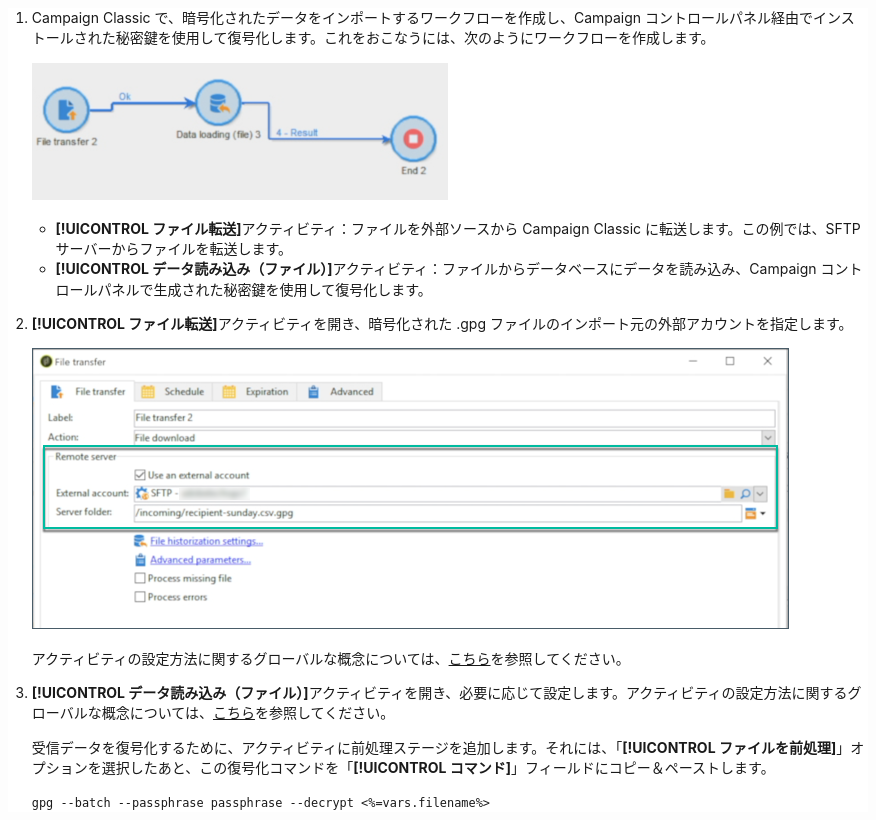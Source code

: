 1. Campaign Classic で、暗号化されたデータをインポートするワークフローを作成し、Campaign コントロールパネル経由でインストールされた秘密鍵を使用して復号化します。これをおこなうには、次のようにワークフローを作成します。

   ![](assets/gpg_workflow.png)

   * **[!UICONTROL ファイル転送]**&#x200B;アクティビティ：ファイルを外部ソースから Campaign Classic に転送します。この例では、SFTP サーバーからファイルを転送します。
   * **[!UICONTROL データ読み込み（ファイル）]**&#x200B;アクティビティ：ファイルからデータベースにデータを読み込み、Campaign コントロールパネルで生成された秘密鍵を使用して復号化します。

1. **[!UICONTROL ファイル転送]**&#x200B;アクティビティを開き、暗号化された .gpg ファイルのインポート元の外部アカウントを指定します。

   ![](assets/gpg_transfer.png)

   アクティビティの設定方法に関するグローバルな概念については、[こちら](../../workflow/using/file-transfer.md)を参照してください。

1. **[!UICONTROL データ読み込み（ファイル）]**&#x200B;アクティビティを開き、必要に応じて設定します。アクティビティの設定方法に関するグローバルな概念については、[こちら](../../workflow/using/data-loading--file-.md)を参照してください。

   受信データを復号化するために、アクティビティに前処理ステージを追加します。それには、「**[!UICONTROL ファイルを前処理]**」オプションを選択したあと、この復号化コマンドを「**[!UICONTROL コマンド]**」フィールドにコピー＆ペーストします。

   `gpg --batch --passphrase passphrase --decrypt <%=vars.filename%>`
